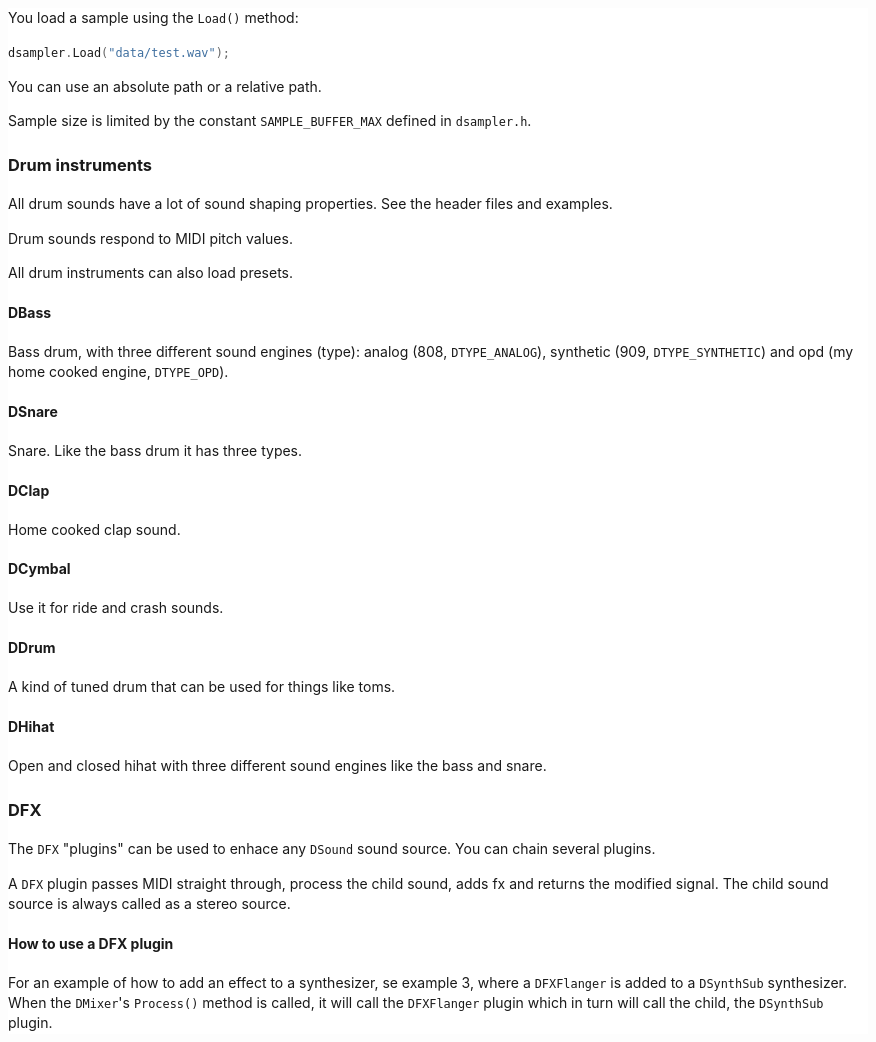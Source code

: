 You load a sample using the `Load()` method:

```c++
dsampler.Load("data/test.wav");
```

You can use an absolute path or a relative path.

Sample size is limited by the constant `SAMPLE_BUFFER_MAX` defined in `dsampler.h`.


### Drum instruments

All drum sounds have a lot of sound shaping properties. See the header files and examples.

Drum sounds respond to MIDI pitch values.

All drum instruments can also load presets.

#### DBass

Bass drum, with three different sound engines (type): analog (808, `DTYPE_ANALOG`), synthetic (909, `DTYPE_SYNTHETIC`) and opd (my home cooked engine, `DTYPE_OPD`).

#### DSnare

Snare. Like the bass drum it has three types.

#### DClap
Home cooked clap sound.

#### DCymbal

Use it for ride and crash sounds.

#### DDrum

A kind of tuned drum that can be used for things like toms.

#### DHihat

Open and closed hihat with three different sound engines like the bass and snare.


### DFX

The `DFX` "plugins" can be used to enhace any `DSound` sound source. You can chain several plugins.

A `DFX` plugin passes MIDI straight through, process the child sound, adds fx and returns the modified signal. The child sound source is always called as a stereo source.

#### How to use a DFX plugin

For an example of how to add an effect to a synthesizer, se example 3, where a `DFXFlanger` is added to a `DSynthSub` synthesizer. When the `DMixer`'s `Process()` method is called, it will call the `DFXFlanger` plugin which in turn will call the child, the `DSynthSub` plugin.
